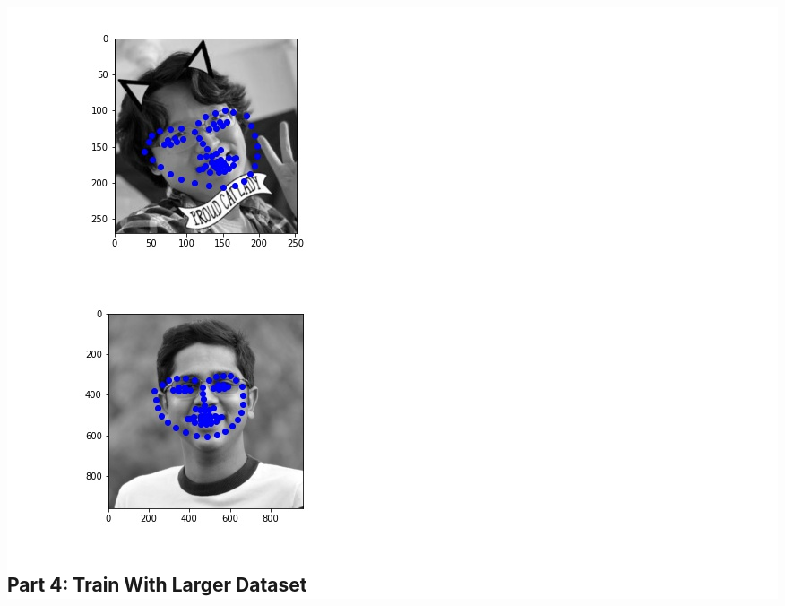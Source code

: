 ![](Model3Personal2.jpg)

![](Model3Personal3.jpg)

Part 4: Train With Larger Dataset
---------------------------------
